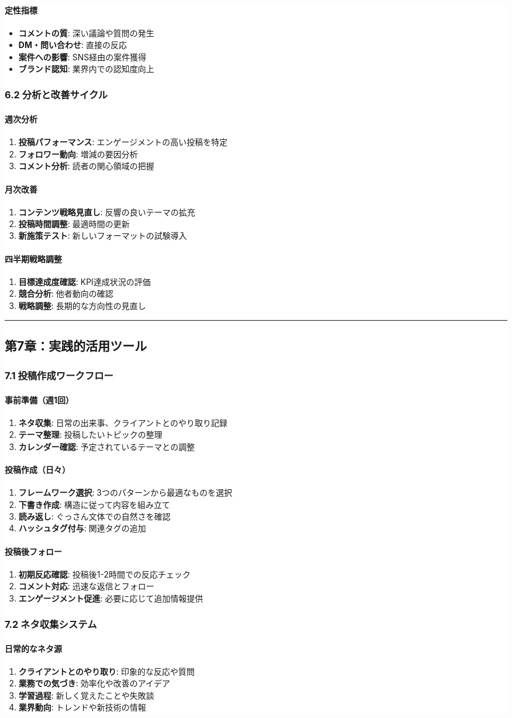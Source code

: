 #### 定性指標
- **コメントの質**: 深い議論や質問の発生
- **DM・問い合わせ**: 直接の反応
- **案件への影響**: SNS経由の案件獲得
- **ブランド認知**: 業界内での認知度向上

### 6.2 分析と改善サイクル

#### 週次分析
1. **投稿パフォーマンス**: エンゲージメントの高い投稿を特定
2. **フォロワー動向**: 増減の要因分析
3. **コメント分析**: 読者の関心領域の把握

#### 月次改善
1. **コンテンツ戦略見直し**: 反響の良いテーマの拡充
2. **投稿時間調整**: 最適時間の更新
3. **新施策テスト**: 新しいフォーマットの試験導入

#### 四半期戦略調整
1. **目標達成度確認**: KPI達成状況の評価
2. **競合分析**: 他者動向の確認
3. **戦略調整**: 長期的な方向性の見直し

---

## 第7章：実践的活用ツール

### 7.1 投稿作成ワークフロー

#### 事前準備（週1回）
1. **ネタ収集**: 日常の出来事、クライアントとのやり取り記録
2. **テーマ整理**: 投稿したいトピックの整理
3. **カレンダー確認**: 予定されているテーマとの調整

#### 投稿作成（日々）
1. **フレームワーク選択**: 3つのパターンから最適なものを選択
2. **下書き作成**: 構造に従って内容を組み立て
3. **読み返し**: ぐっさん文体での自然さを確認
4. **ハッシュタグ付与**: 関連タグの追加

#### 投稿後フォロー
1. **初期反応確認**: 投稿後1-2時間での反応チェック
2. **コメント対応**: 迅速な返信とフォロー
3. **エンゲージメント促進**: 必要に応じて追加情報提供

### 7.2 ネタ収集システム

#### 日常的なネタ源
1. **クライアントとのやり取り**: 印象的な反応や質問
2. **業務での気づき**: 効率化や改善のアイデア
3. **学習過程**: 新しく覚えたことや失敗談
4. **業界動向**: トレンドや新技術の情報
